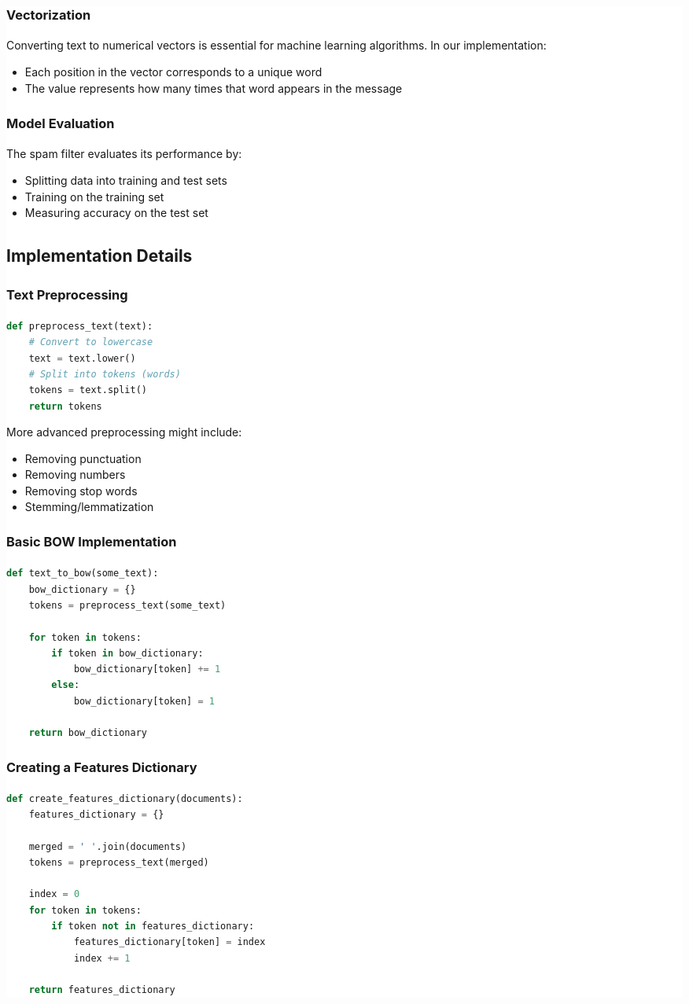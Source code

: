 ### Vectorization

Converting text to numerical vectors is essential for machine learning algorithms. In our implementation:
- Each position in the vector corresponds to a unique word
- The value represents how many times that word appears in the message

### Model Evaluation

The spam filter evaluates its performance by:
- Splitting data into training and test sets
- Training on the training set
- Measuring accuracy on the test set

## Implementation Details

### Text Preprocessing

```python
def preprocess_text(text):
    # Convert to lowercase
    text = text.lower()
    # Split into tokens (words)
    tokens = text.split()
    return tokens
```

More advanced preprocessing might include:
- Removing punctuation
- Removing numbers
- Removing stop words
- Stemming/lemmatization

### Basic BOW Implementation

```python
def text_to_bow(some_text):
    bow_dictionary = {}
    tokens = preprocess_text(some_text)

    for token in tokens:
        if token in bow_dictionary:
            bow_dictionary[token] += 1
        else:
            bow_dictionary[token] = 1

    return bow_dictionary
```

### Creating a Features Dictionary

```python
def create_features_dictionary(documents):
    features_dictionary = {}

    merged = ' '.join(documents)
    tokens = preprocess_text(merged)

    index = 0
    for token in tokens:
        if token not in features_dictionary:
            features_dictionary[token] = index
            index += 1

    return features_dictionary
```